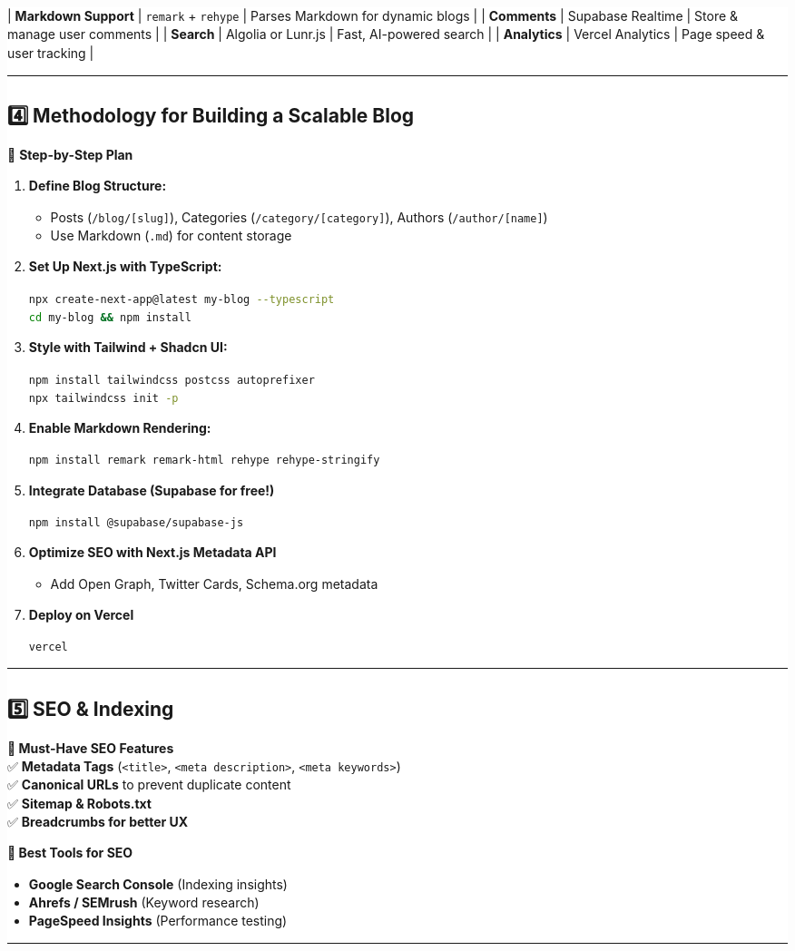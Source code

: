 | **Markdown Support** | `remark` + `rehype` | Parses Markdown for dynamic blogs |
| **Comments** | Supabase Realtime | Store & manage user comments |
| **Search** | Algolia or Lunr.js | Fast, AI-powered search |
| **Analytics** | Vercel Analytics | Page speed & user tracking |

---

## **4️⃣ Methodology for Building a Scalable Blog**
🔹 **Step-by-Step Plan**  
1. **Define Blog Structure:**  
   - Posts (`/blog/[slug]`), Categories (`/category/[category]`), Authors (`/author/[name]`)  
   - Use Markdown (`.md`) for content storage  

2. **Set Up Next.js with TypeScript:**  
   ```sh
   npx create-next-app@latest my-blog --typescript
   cd my-blog && npm install
   ```

3. **Style with Tailwind + Shadcn UI:**  
   ```sh
   npm install tailwindcss postcss autoprefixer
   npx tailwindcss init -p
   ```

4. **Enable Markdown Rendering:**  
   ```sh
   npm install remark remark-html rehype rehype-stringify
   ```

5. **Integrate Database (Supabase for free!)**  
   ```sh
   npm install @supabase/supabase-js
   ```

6. **Optimize SEO with Next.js Metadata API**  
   - Add Open Graph, Twitter Cards, Schema.org metadata  

7. **Deploy on Vercel**  
   ```sh
   vercel
   ```

---

## **5️⃣ SEO & Indexing**
**🔹 Must-Have SEO Features**  
✅ **Metadata Tags** (`<title>`, `<meta description>`, `<meta keywords>`)  
✅ **Canonical URLs** to prevent duplicate content  
✅ **Sitemap & Robots.txt**  
✅ **Breadcrumbs for better UX**  

**🔹 Best Tools for SEO**  
- **Google Search Console** (Indexing insights)  
- **Ahrefs / SEMrush** (Keyword research)  
- **PageSpeed Insights** (Performance testing)  

---